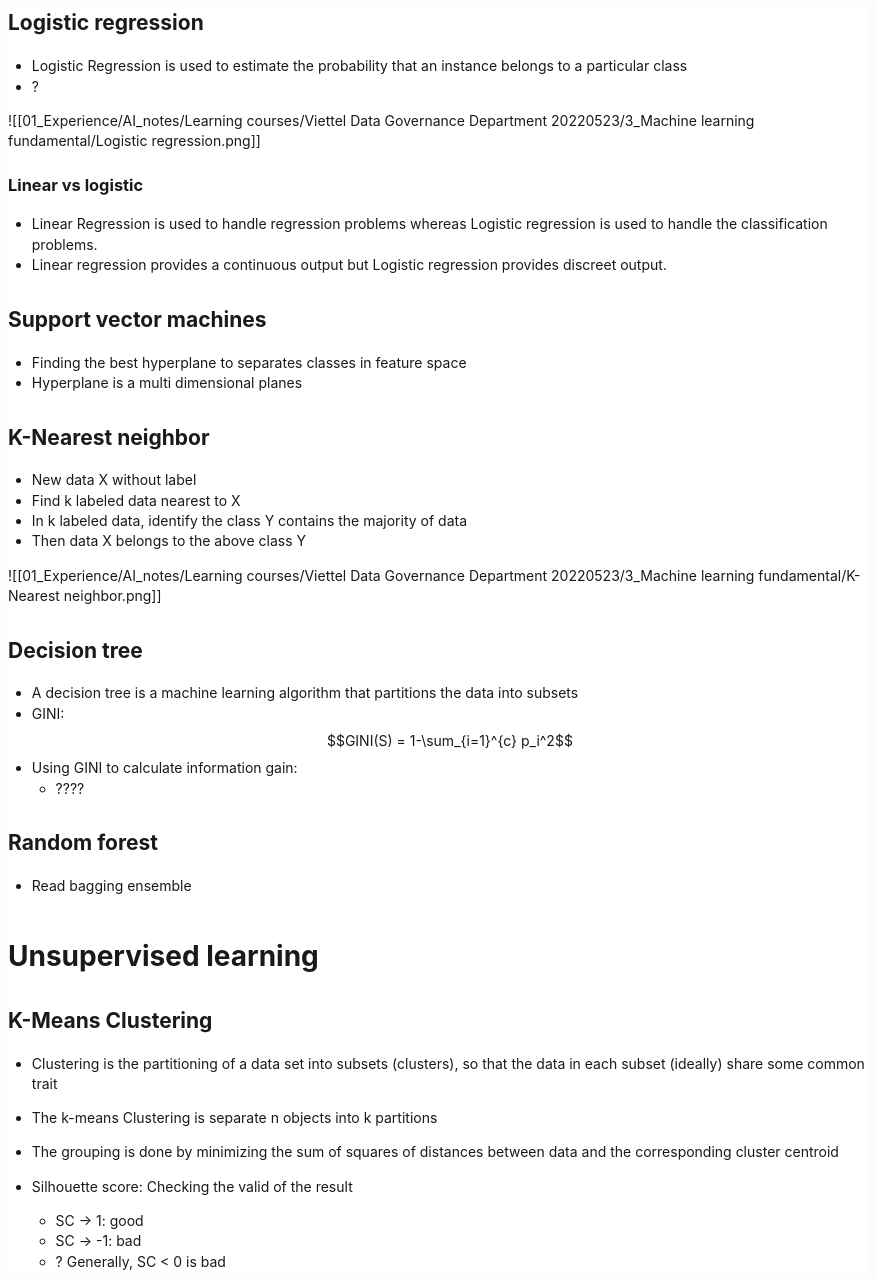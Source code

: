 ## Logistic regression
- Logistic Regression is used to estimate the probability that an instance belongs to a particular class
- ?

![[01_Experience/AI_notes/Learning courses/Viettel Data Governance Department 20220523/3_Machine learning fundamental/Logistic regression.png]]

### Linear vs logistic
- Linear Regression is used to handle regression problems whereas Logistic regression is used to handle the classification problems.
- Linear regression provides a continuous output but Logistic regression provides discreet output.


## Support vector machines
- Finding the best hyperplane to separates classes in feature space
- Hyperplane is a multi dimensional planes

## K-Nearest neighbor
- New data X without label
- Find k labeled data nearest to X
- In k labeled data, identify the class Y contains the majority of data
- Then data X belongs to the above class Y

![[01_Experience/AI_notes/Learning courses/Viettel Data Governance Department 20220523/3_Machine learning fundamental/K-Nearest neighbor.png]]


## Decision tree
- A decision tree is a machine learning algorithm that partitions the data into subsets
- GINI: $$GINI(S) = 1-\sum_{i=1}^{c} p_i^2$$
- Using GINI to calculate information gain:
	- ????

## Random forest
- Read bagging ensemble


# Unsupervised learning
## K-Means Clustering
- Clustering is the partitioning of a data set into subsets (clusters), so that the data in each subset (ideally) share some common trait
- The k-means Clustering is separate n objects into k partitions
- The grouping is done by minimizing the sum of squares of distances between data and the corresponding cluster centroid

- Silhouette score: Checking the valid of the result
	- SC -> 1: good
	- SC -> -1: bad
	- ? Generally, SC < 0 is bad
